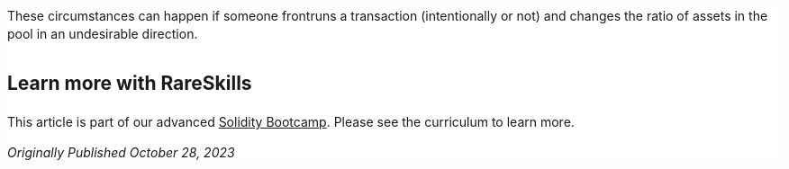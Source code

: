 
These circumstances can happen if someone frontruns a transaction (intentionally or not) and changes the ratio of assets in the pool in an undesirable direction.

## Learn more with RareSkills

This article is part of our advanced [Solidity Bootcamp](https://www.rareskills.io/solidity-bootcamp). Please see the curriculum to learn more.

*Originally Published October 28, 2023*
